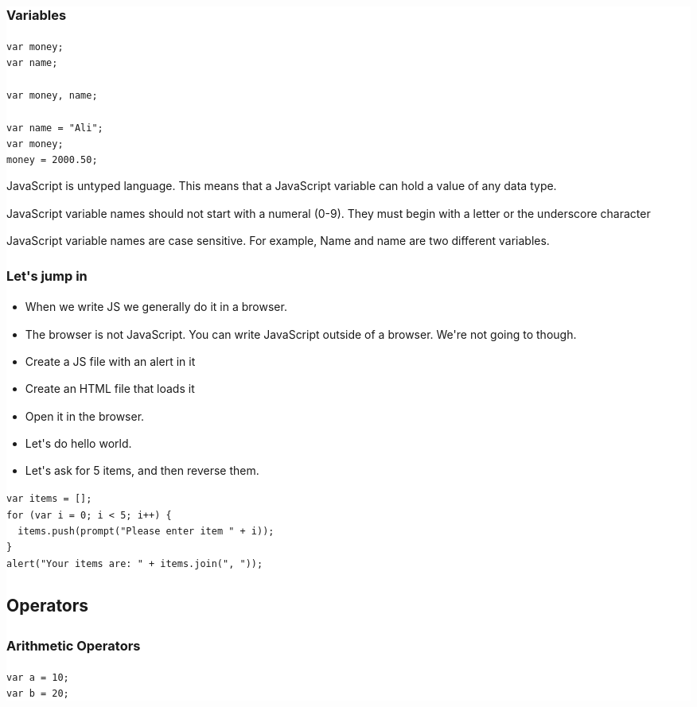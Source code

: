 

### Variables

```
var money;
var name;

var money, name;

var name = "Ali";
var money;
money = 2000.50;
```

JavaScript is untyped language. This means that a JavaScript variable can hold a value of any data type.

JavaScript variable names should not start with a numeral (0-9). They must begin with a letter or the underscore character

JavaScript variable names are case sensitive. For example, Name and name are two different variables.



### Let's jump in

- When we write JS we generally do it in a browser. 
- The browser is not JavaScript. You can write JavaScript outside of a browser. We're not going to though. 


- Create a JS file with an alert in it
- Create an HTML file that loads it
- Open it in the browser. 

- Let's do hello world. 
- Let's ask for 5 items, and then reverse them. 

```
var items = [];
for (var i = 0; i < 5; i++) { 
  items.push(prompt("Please enter item " + i));
}
alert("Your items are: " + items.join(", "));
```

## Operators


### Arithmetic Operators
```
var a = 10; 
var b = 20;
```
  
